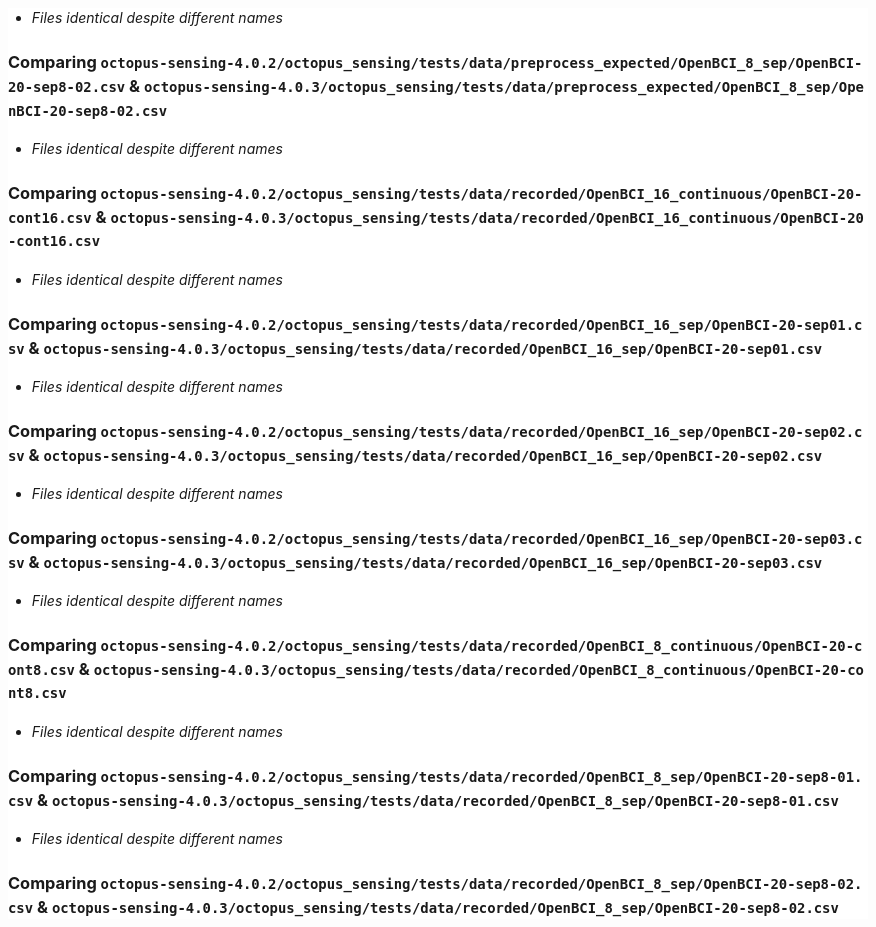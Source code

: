  * *Files identical despite different names*

### Comparing `octopus-sensing-4.0.2/octopus_sensing/tests/data/preprocess_expected/OpenBCI_8_sep/OpenBCI-20-sep8-02.csv` & `octopus-sensing-4.0.3/octopus_sensing/tests/data/preprocess_expected/OpenBCI_8_sep/OpenBCI-20-sep8-02.csv`

 * *Files identical despite different names*

### Comparing `octopus-sensing-4.0.2/octopus_sensing/tests/data/recorded/OpenBCI_16_continuous/OpenBCI-20-cont16.csv` & `octopus-sensing-4.0.3/octopus_sensing/tests/data/recorded/OpenBCI_16_continuous/OpenBCI-20-cont16.csv`

 * *Files identical despite different names*

### Comparing `octopus-sensing-4.0.2/octopus_sensing/tests/data/recorded/OpenBCI_16_sep/OpenBCI-20-sep01.csv` & `octopus-sensing-4.0.3/octopus_sensing/tests/data/recorded/OpenBCI_16_sep/OpenBCI-20-sep01.csv`

 * *Files identical despite different names*

### Comparing `octopus-sensing-4.0.2/octopus_sensing/tests/data/recorded/OpenBCI_16_sep/OpenBCI-20-sep02.csv` & `octopus-sensing-4.0.3/octopus_sensing/tests/data/recorded/OpenBCI_16_sep/OpenBCI-20-sep02.csv`

 * *Files identical despite different names*

### Comparing `octopus-sensing-4.0.2/octopus_sensing/tests/data/recorded/OpenBCI_16_sep/OpenBCI-20-sep03.csv` & `octopus-sensing-4.0.3/octopus_sensing/tests/data/recorded/OpenBCI_16_sep/OpenBCI-20-sep03.csv`

 * *Files identical despite different names*

### Comparing `octopus-sensing-4.0.2/octopus_sensing/tests/data/recorded/OpenBCI_8_continuous/OpenBCI-20-cont8.csv` & `octopus-sensing-4.0.3/octopus_sensing/tests/data/recorded/OpenBCI_8_continuous/OpenBCI-20-cont8.csv`

 * *Files identical despite different names*

### Comparing `octopus-sensing-4.0.2/octopus_sensing/tests/data/recorded/OpenBCI_8_sep/OpenBCI-20-sep8-01.csv` & `octopus-sensing-4.0.3/octopus_sensing/tests/data/recorded/OpenBCI_8_sep/OpenBCI-20-sep8-01.csv`

 * *Files identical despite different names*

### Comparing `octopus-sensing-4.0.2/octopus_sensing/tests/data/recorded/OpenBCI_8_sep/OpenBCI-20-sep8-02.csv` & `octopus-sensing-4.0.3/octopus_sensing/tests/data/recorded/OpenBCI_8_sep/OpenBCI-20-sep8-02.csv`
